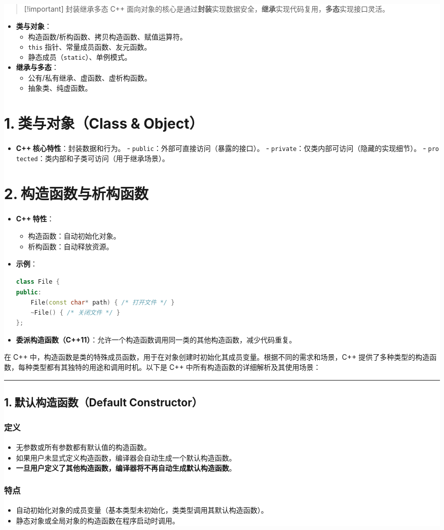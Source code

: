 > [!important] 封装继承多态
> C++ 面向对象的核心是通过**封装**实现数据安全，**继承**实现代码复用，**多态**实现接口灵活。

- **类与对象**：
    - 构造函数/析构函数、拷贝构造函数、赋值运算符。
    - `this` 指针、常量成员函数、友元函数。
    - 静态成员（`static`）、单例模式。
- **继承与多态**：
    - 公有/私有继承、虚函数、虚析构函数。
    - 抽象类、纯虚函数。

# 1. **类与对象（Class & Object）**

   - **C++ 核心特性**：封装数据和行为。
	- `public`：外部可直接访问（暴露的接口）。
	- `private`：仅类内部可访问（隐藏的实现细节）。
	- `protected`：类内部和子类可访问（用于继承场景）。

# 2. **构造函数与析构函数**

   - **C++ 特性**：
     - 构造函数：自动初始化对象。
     - 析构函数：自动释放资源。
   - **示例**：

     ```cpp
     class File {
     public:
         File(const char* path) { /* 打开文件 */ }
         ~File() { /* 关闭文件 */ }
     };
     ```

- **委派构造函数（C++11）**：允许一个构造函数调用同一类的其他构造函数，减少代码重复。

在 C++ 中，构造函数是类的特殊成员函数，用于在对象创建时初始化其成员变量。根据不同的需求和场景，C++ 提供了多种类型的构造函数，每种类型都有其独特的用途和调用时机。以下是 C++ 中所有构造函数的详细解析及其使用场景：

---

## **1. 默认构造函数（Default Constructor）**

### **定义**

- 无参数或所有参数都有默认值的构造函数。
- 如果用户未显式定义构造函数，编译器会自动生成一个默认构造函数。
- **一旦用户定义了其他构造函数，编译器将不再自动生成默认构造函数**。

### **特点**

- 自动初始化对象的成员变量（基本类型未初始化，类类型调用其默认构造函数）。
- 静态对象或全局对象的构造函数在程序启动时调用。
